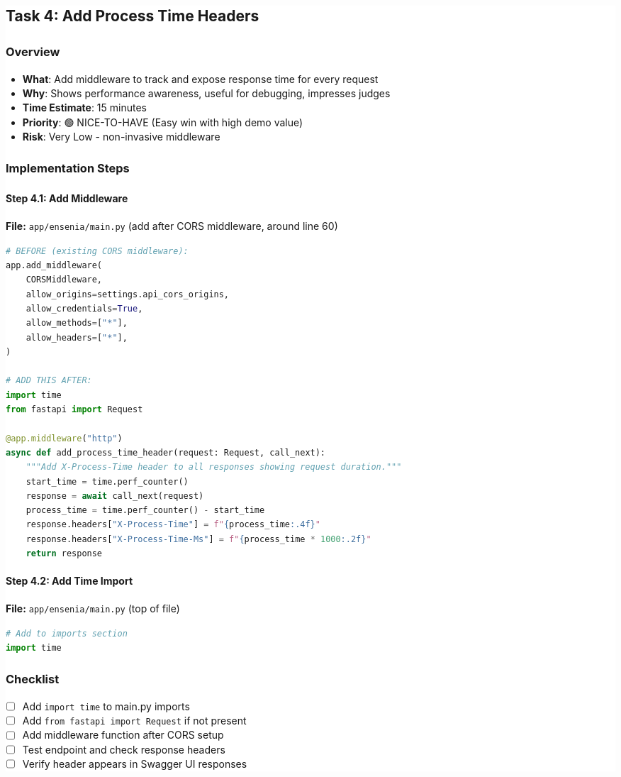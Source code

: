 
## Task 4: Add Process Time Headers

### Overview
- **What**: Add middleware to track and expose response time for every request
- **Why**: Shows performance awareness, useful for debugging, impresses judges
- **Time Estimate**: 15 minutes
- **Priority**: 🟢 NICE-TO-HAVE (Easy win with high demo value)
- **Risk**: Very Low - non-invasive middleware

### Implementation Steps

#### Step 4.1: Add Middleware

**File:** `app/ensenia/main.py` (add after CORS middleware, around line 60)

```python
# BEFORE (existing CORS middleware):
app.add_middleware(
    CORSMiddleware,
    allow_origins=settings.api_cors_origins,
    allow_credentials=True,
    allow_methods=["*"],
    allow_headers=["*"],
)

# ADD THIS AFTER:
import time
from fastapi import Request

@app.middleware("http")
async def add_process_time_header(request: Request, call_next):
    """Add X-Process-Time header to all responses showing request duration."""
    start_time = time.perf_counter()
    response = await call_next(request)
    process_time = time.perf_counter() - start_time
    response.headers["X-Process-Time"] = f"{process_time:.4f}"
    response.headers["X-Process-Time-Ms"] = f"{process_time * 1000:.2f}"
    return response
```

#### Step 4.2: Add Time Import

**File:** `app/ensenia/main.py` (top of file)

```python
# Add to imports section
import time
```

### Checklist

- [ ] Add `import time` to main.py imports
- [ ] Add `from fastapi import Request` if not present
- [ ] Add middleware function after CORS setup
- [ ] Test endpoint and check response headers
- [ ] Verify header appears in Swagger UI responses
